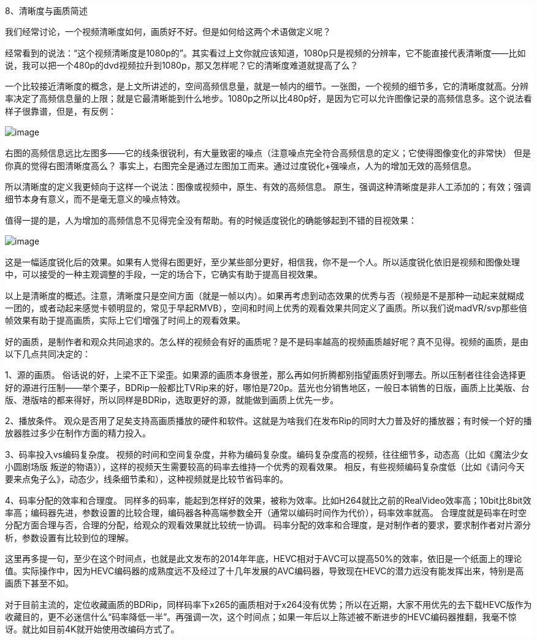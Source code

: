 
8、清晰度与画质简述

我们经常讨论，一个视频清晰度如何，画质好不好。但是如何给这两个术语做定义呢？


经常看到的说法：“这个视频清晰度是1080p的”。其实看过上文你就应该知道，1080p只是视频的分辨率，它不能直接代表清晰度——比如说，我可以把一个480p的dvd视频拉升到1080p，那又怎样呢？它的清晰度难道就提高了么？


一个比较接近清晰度的概念，是上文所讲述的，空间高频信息量，就是一帧内的细节。一张图，一个视频的细节多，它的清晰度就高。分辨率决定了高频信息量的上限；就是它最清晰能到什么地步。1080p之所以比480p好，是因为它可以允许图像记录的高频信息多。这个说法看样子很靠谱，但是，有反例：

![image](https://user-images.githubusercontent.com/24750337/79033075-d92fd180-7bdd-11ea-9f96-131d3d0779a8.png)


右图的高频信息远比左图多——它的线条很锐利，有大量致密的噪点（注意噪点完全符合高频信息的定义；它使得图像变化的非常快）
但是你真的觉得右图清晰度高么？
事实上，右图完全是通过左图加工而来。通过过度锐化+强噪点，人为的增加无效的高频信息。




所以清晰度的定义我更倾向于这样一个说法：图像或视频中，原生、有效的高频信息。
原生，强调这种清晰度是非人工添加的；有效；强调细节本身有意义，而不是毫无意义的噪点特效。


值得一提的是，人为增加的高频信息不见得完全没有帮助。有的时候适度锐化的确能够起到不错的目视效果：

![image](https://user-images.githubusercontent.com/24750337/79033079-df25b280-7bdd-11ea-9e72-5ca7f750fc64.png)

这是一幅适度锐化后的效果。如果有人觉得右图更好，至少某些部分更好，相信我，你不是一个人。所以适度锐化依旧是视频和图像处理中，可以接受的一种主观调整的手段，一定的场合下，它确实有助于提高目视效果。


以上是清晰度的概述。注意，清晰度只是空间方面（就是一帧以内）。如果再考虑到动态效果的优秀与否（视频是不是那种一动起来就糊成一团的，或者动起来感觉卡顿明显的，常见于早起RMVB），空间和时间上优秀的观看效果共同定义了画质。所以我们说madVR/svp那些倍帧效果有助于提高画质，实际上它们增强了时间上的观看效果。



好的画质，是制作者和观众共同追求的。怎么样的视频会有好的画质呢？是不是码率越高的视频画质越好呢？真不见得。视频的画质，是由以下几点共同决定的：


1、源的画质。
俗话说的好，上梁不正下梁歪。如果源的画质本身很差，那么再如何折腾都别指望画质好到哪去。所以压制者往往会选择更好的源进行压制——举个栗子，BDRip一般都比TVRip来的好，哪怕是720p。蓝光也分销售地区，一般日本销售的日版，画质上比美版、台版、港版啥的都来得好，所以同样是BDRip，选取更好的源，就能做到画质上优先一步。



2、播放条件。
观众是否用了足矣支持高画质播放的硬件和软件。这就是为啥我们在发布Rip的同时大力普及好的播放器；有时候一个好的播放器胜过多少在制作方面的精力投入。



3、码率投入vs编码复杂度。
视频的时间和空间复杂度，并称为编码复杂度。编码复杂度高的视频，往往细节多，动态高（比如《魔法少女小圆剧场版 叛逆的物语》），这样的视频天生需要较高的码率去维持一个优秀的观看效果。
相反，有些视频编码复杂度低（比如《请问今天要来点兔子么》，动态少，线条细节柔和），这种视频就是比较节省码率的。



4、码率分配的效率和合理度。
同样多的码率，能起到怎样好的效果，被称为效率。比如H264就比之前的RealVideo效率高；10bit比8bit效率高；编码器先进，参数设置的比较合理，编码器各种高端参数全开（通常以编码时间作为代价），码率效率就高。
合理度就是码率在时空分配方面合理与否，合理的分配，给观众的观看效果就比较统一协调。 码率分配的效率和合理度，是对制作者的要求，要求制作者对片源分析，参数设置有比较到位的理解。



这里再多提一句，至少在这个时间点，也就是此文发布的2014年年底，HEVC相对于AVC可以提高50%的效率，依旧是一个纸面上的理论值。实际操作中，因为HEVC编码器的成熟度远不及经过了十几年发展的AVC编码器，导致现在HEVC的潜力远没有能发挥出来，特别是高画质下甚至不如。


对于目前主流的，定位收藏画质的BDRip，同样码率下x265的画质相对于x264没有优势；所以在近期，大家不用优先的去下载HEVC版作为收藏目的，更不必迷信什么“码率降低一半”。再强调一次，这个时间点；如果一年后以上陈述被不断进步的HEVC编码器推翻，我毫不惊讶。就比如目前4K就开始使用改编码方式了。


